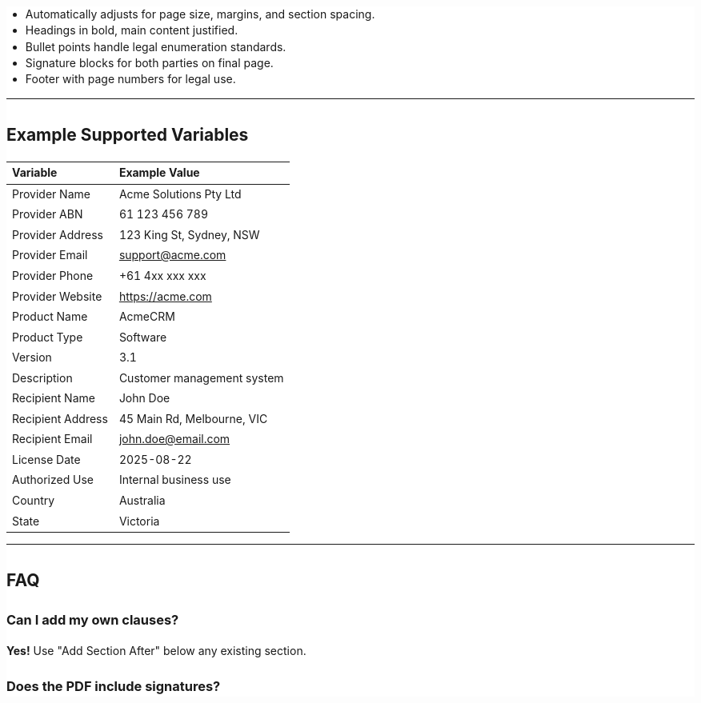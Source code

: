 - Automatically adjusts for page size, margins, and section spacing.
- Headings in bold, main content justified.
- Bullet points handle legal enumeration standards.
- Signature blocks for both parties on final page.
- Footer with page numbers for legal use.

***

## Example Supported Variables

| Variable | Example Value |
| :-- | :-- |
| Provider Name | Acme Solutions Pty Ltd |
| Provider ABN | 61 123 456 789 |
| Provider Address | 123 King St, Sydney, NSW |
| Provider Email | support@acme.com |
| Provider Phone | +61 4xx xxx xxx |
| Provider Website | https://acme.com |
| Product Name | AcmeCRM |
| Product Type | Software |
| Version | 3.1 |
| Description | Customer management system |
| Recipient Name | John Doe |
| Recipient Address | 45 Main Rd, Melbourne, VIC |
| Recipient Email | john.doe@email.com |
| License Date | 2025-08-22 |
| Authorized Use | Internal business use |
| Country | Australia |
| State | Victoria |


***

## FAQ

### Can I add my own clauses?

**Yes!** Use "Add Section After" below any existing section.

### Does the PDF include signatures?
